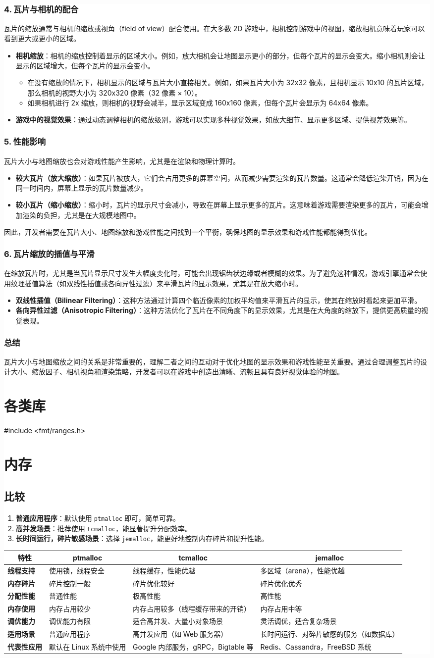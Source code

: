 ### 4. **瓦片与相机的配合**

瓦片的缩放通常与相机的缩放或视角（field of view）配合使用。在大多数 2D 游戏中，相机控制游戏中的视图，缩放相机意味着玩家可以看到更大或更小的区域。

- **相机缩放**：相机的缩放控制着显示的区域大小。例如，放大相机会让地图显示更小的部分，但每个瓦片的显示会变大。缩小相机则会让显示的区域增大，但每个瓦片的显示会变小。

  - 在没有缩放的情况下，相机显示的区域与瓦片大小直接相关。例如，如果瓦片大小为 32x32 像素，且相机显示 10x10 的瓦片区域，那么相机的视野大小为 320x320 像素（32 像素 × 10）。
  - 如果相机进行 2x 缩放，则相机的视野会减半，显示区域变成 160x160 像素，但每个瓦片会显示为 64x64 像素。

- **游戏中的视觉效果**：通过动态调整相机的缩放级别，游戏可以实现多种视觉效果，如放大细节、显示更多区域、提供视差效果等。

### 5. **性能影响**

瓦片大小与地图缩放也会对游戏性能产生影响，尤其是在渲染和物理计算时。

- **较大瓦片（放大缩放）**：如果瓦片被放大，它们会占用更多的屏幕空间，从而减少需要渲染的瓦片数量。这通常会降低渲染开销，因为在同一时间内，屏幕上显示的瓦片数量减少。

- **较小瓦片（缩小缩放）**：缩小时，瓦片的显示尺寸会减小，导致在屏幕上显示更多的瓦片。这意味着游戏需要渲染更多的瓦片，可能会增加渲染的负担，尤其是在大规模地图中。

因此，开发者需要在瓦片大小、地图缩放和游戏性能之间找到一个平衡，确保地图的显示效果和游戏性能都能得到优化。

### 6. **瓦片缩放的插值与平滑**

在缩放瓦片时，尤其是当瓦片显示尺寸发生大幅度变化时，可能会出现锯齿状边缘或者模糊的效果。为了避免这种情况，游戏引擎通常会使用纹理插值算法（如双线性插值或各向异性过滤）来平滑瓦片的显示效果，尤其是在放大缩小时。

- **双线性插值（Bilinear Filtering）**：这种方法通过计算四个临近像素的加权平均值来平滑瓦片的显示，使其在缩放时看起来更加平滑。
- **各向异性过滤（Anisotropic Filtering）**：这种方法优化了瓦片在不同角度下的显示效果，尤其是在大角度的缩放下，提供更高质量的视觉表现。

### 总结

瓦片大小与地图缩放之间的关系是非常重要的，理解二者之间的互动对于优化地图的显示效果和游戏性能至关重要。通过合理调整瓦片的设计大小、缩放因子、相机视角和渲染策略，开发者可以在游戏中创造出清晰、流畅且具有良好视觉体验的地图。

# 各类库

#include <fmt/ranges.h>

# 内存

## 比较

1. **普通应用程序**：默认使用 `ptmalloc` 即可，简单可靠。
2. **高并发场景**：推荐使用 `tcmalloc`，能显著提升分配效率。
3. **长时间运行，碎片敏感场景**：选择 `jemalloc`，能更好地控制内存碎片和提升性能。

| **特性**       | **ptmalloc**            | **tcmalloc**                       | **jemalloc**                             |
| -------------- | ----------------------- | ---------------------------------- | ---------------------------------------- |
| **线程支持**   | 使用锁，线程安全        | 线程缓存，性能优越                 | 多区域（arena），性能优越                |
| **内存碎片**   | 碎片控制一般            | 碎片优化较好                       | 碎片优化优秀                             |
| **分配性能**   | 普通性能                | 极高性能                           | 高性能                                   |
| **内存使用**   | 内存占用较少            | 内存占用较多（线程缓存带来的开销） | 内存占用中等                             |
| **调优能力**   | 调优能力有限            | 适合高并发、大量小对象场景         | 灵活调优，适合复杂场景                   |
| **适用场景**   | 普通应用程序            | 高并发应用（如 Web 服务器）        | 长时间运行、对碎片敏感的服务（如数据库） |
| **代表性应用** | 默认在 Linux 系统中使用 | Google 内部服务，gRPC，Bigtable 等 | Redis、Cassandra，FreeBSD 系统           |
